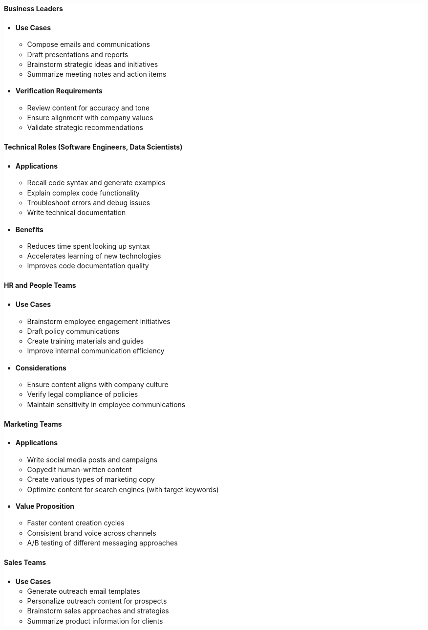 #### Business Leaders
- **Use Cases**
  - Compose emails and communications
  - Draft presentations and reports
  - Brainstorm strategic ideas and initiatives
  - Summarize meeting notes and action items

- **Verification Requirements**
  - Review content for accuracy and tone
  - Ensure alignment with company values
  - Validate strategic recommendations

#### Technical Roles (Software Engineers, Data Scientists)
- **Applications**
  - Recall code syntax and generate examples
  - Explain complex code functionality
  - Troubleshoot errors and debug issues
  - Write technical documentation

- **Benefits**
  - Reduces time spent looking up syntax
  - Accelerates learning of new technologies
  - Improves code documentation quality

#### HR and People Teams
- **Use Cases**
  - Brainstorm employee engagement initiatives
  - Draft policy communications
  - Create training materials and guides
  - Improve internal communication efficiency

- **Considerations**
  - Ensure content aligns with company culture
  - Verify legal compliance of policies
  - Maintain sensitivity in employee communications

#### Marketing Teams
- **Applications**
  - Write social media posts and campaigns
  - Copyedit human-written content
  - Create various types of marketing copy
  - Optimize content for search engines (with target keywords)

- **Value Proposition**
  - Faster content creation cycles
  - Consistent brand voice across channels
  - A/B testing of different messaging approaches

#### Sales Teams
- **Use Cases**
  - Generate outreach email templates
  - Personalize outreach content for prospects
  - Brainstorm sales approaches and strategies
  - Summarize product information for clients
